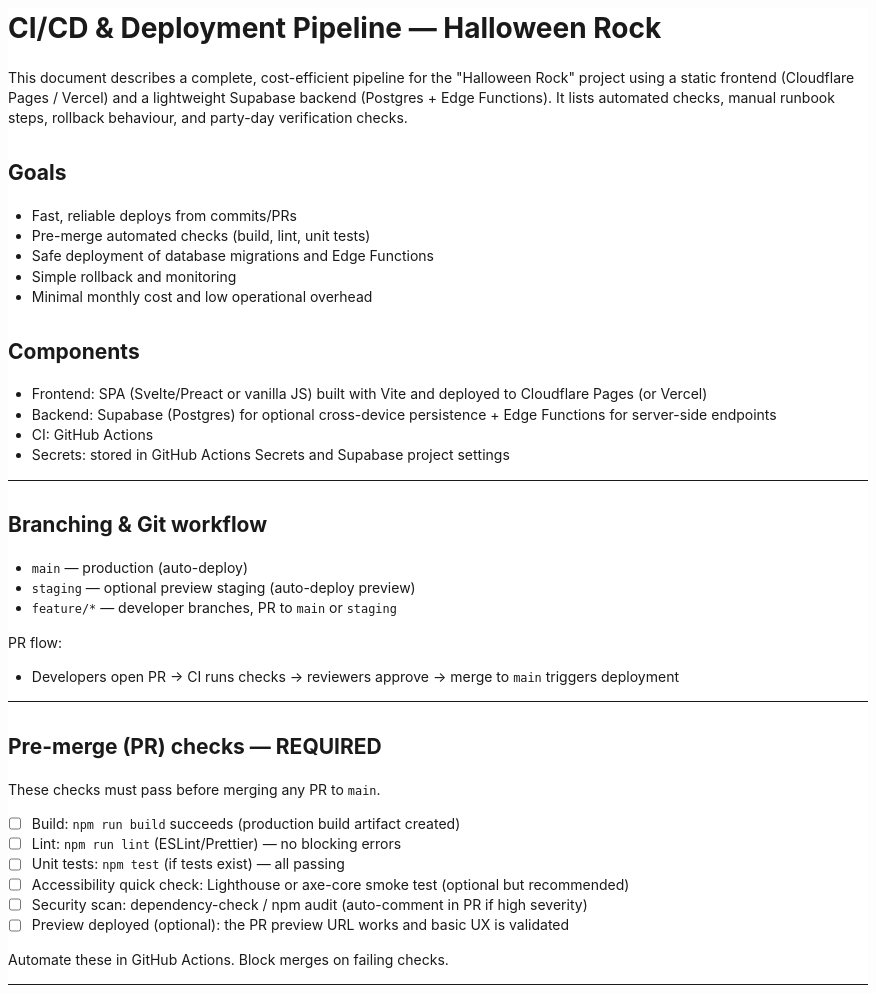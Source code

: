 # CI/CD & Deployment Pipeline — Halloween Rock

This document describes a complete, cost-efficient pipeline for the "Halloween Rock" project using a static frontend (Cloudflare Pages / Vercel) and a lightweight Supabase backend (Postgres + Edge Functions). It lists automated checks, manual runbook steps, rollback behaviour, and party-day verification checks.

## Goals

- Fast, reliable deploys from commits/PRs
- Pre-merge automated checks (build, lint, unit tests)
- Safe deployment of database migrations and Edge Functions
- Simple rollback and monitoring
- Minimal monthly cost and low operational overhead

## Components

- Frontend: SPA (Svelte/Preact or vanilla JS) built with Vite and deployed to Cloudflare Pages (or Vercel)
- Backend: Supabase (Postgres) for optional cross-device persistence + Edge Functions for server-side endpoints
- CI: GitHub Actions
- Secrets: stored in GitHub Actions Secrets and Supabase project settings

---

## Branching & Git workflow

- `main` — production (auto-deploy)
- `staging` — optional preview staging (auto-deploy preview)
- `feature/*` — developer branches, PR to `main` or `staging`

PR flow:

- Developers open PR -> CI runs checks -> reviewers approve -> merge to `main` triggers deployment

---

## Pre-merge (PR) checks — REQUIRED

These checks must pass before merging any PR to `main`.

- [ ] Build: `npm run build` succeeds (production build artifact created)
- [ ] Lint: `npm run lint` (ESLint/Prettier) — no blocking errors
- [ ] Unit tests: `npm test` (if tests exist) — all passing
- [ ] Accessibility quick check: Lighthouse or axe-core smoke test (optional but recommended)
- [ ] Security scan: dependency-check / npm audit (auto-comment in PR if high severity)
- [ ] Preview deployed (optional): the PR preview URL works and basic UX is validated

Automate these in GitHub Actions. Block merges on failing checks.

---
